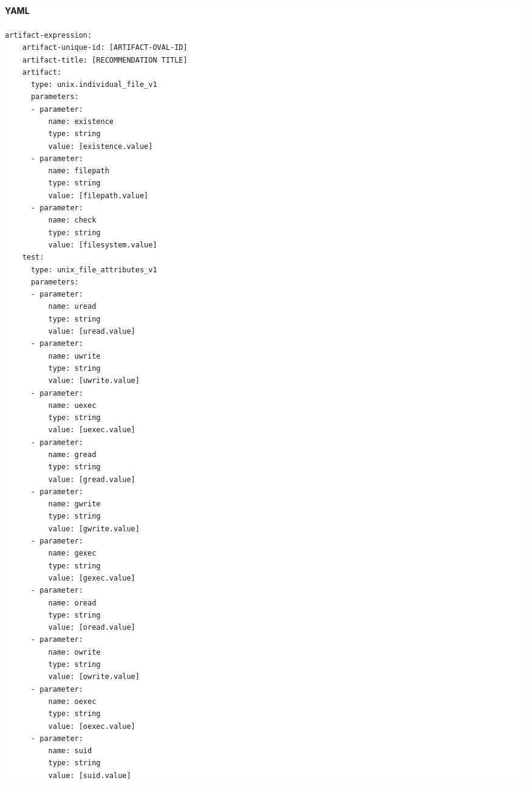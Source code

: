 #### YAML

```
artifact-expression:
    artifact-unique-id: [ARTIFACT-OVAL-ID]
    artifact-title: [RECOMMENDATION TITLE]
    artifact:
      type: unix.individual_file_v1
      parameters:
      - parameter: 
          name: existence
          type: string
          value: [existence.value]
      - parameter: 
          name: filepath
          type: string
          value: [filepath.value]
      - parameter: 
          name: check
          type: string
          value: [filesystem.value]
    test:
      type: unix_file_attributes_v1
      parameters:
      - parameter: 
          name: uread
          type: string
          value: [uread.value]
      - parameter: 
          name: uwrite
          type: string
          value: [uwrite.value]                   
      - parameter: 
          name: uexec
          type: string
          value: [uexec.value]
      - parameter: 
          name: gread
          type: string
          value: [gread.value]                   
      - parameter: 
          name: gwrite
          type: string
          value: [gwrite.value]
      - parameter: 
          name: gexec
          type: string
          value: [gexec.value]                   
      - parameter: 
          name: oread
          type: string
          value: [oread.value]
      - parameter: 
          name: owrite
          type: string
          value: [owrite.value]                   
      - parameter: 
          name: oexec
          type: string
          value: [oexec.value]
      - parameter: 
          name: suid
          type: string
          value: [suid.value]                   
```